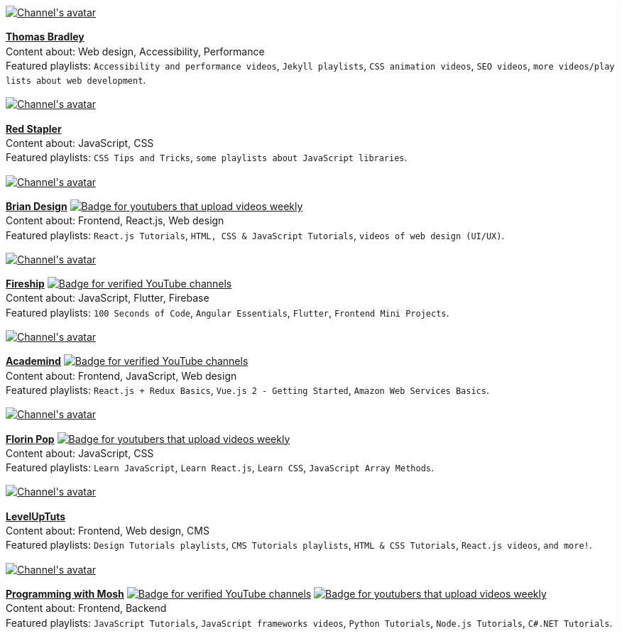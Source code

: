 [<img src="https://yt3.ggpht.com/a/AATXAJyn7-co9lxd6KttBmj1rYSY5_OGzUUvhwnBmlqs=s100-c-k-c0xffffffff-no-rj-mo" alt="Channel&#39;s avatar" width="94" height="94" />](https://www.youtube.com/c/acinteractivedesign)

[**Thomas Bradley**](https://www.youtube.com/c/acinteractivedesign)  
Content about: Web design, Accessibility, Performance  
Featured playlists: `Accessibility and performance videos`, `Jekyll playlists`, `CSS animation videos`, `SEO videos`, `more videos/playlists about web development`.

[<img src="https://yt3.ggpht.com/a/AATXAJw9rDLrDqNFCAsI1Umf8K3b87ORxhmEC9AL6opQ=s100-c-k-c0xffffffff-no-rj-mo" alt="Channel&#39;s avatar" width="94" height="94" />](https://www.youtube.com/c/RedStapler_channel)

[**Red Stapler**](https://www.youtube.com/c/RedStapler_channel)  
Content about: JavaScript, CSS  
Featured playlists: `CSS Tips and Tricks`, `some playlists about JavaScript libraries`.

[<img src="https://yt3.ggpht.com/a/AATXAJxVs1XkkiWUb-wFs4CqKWjVu5kJL_PEea7l8AJS=s100-c-k-c0xffffffff-no-rj-mo" alt="Channel&#39;s avatar" width="94" height="94" />](https://www.youtube.com/channel/UCsKsymTY_4BYR-wytLjex7A)

[**Brian Design**](https://www.youtube.com/channel/UCsKsymTY_4BYR-wytLjex7A) [<img src="media/badge-weekly.svg" title="Uploads videos weekly" alt="Badge for youtubers that upload videos weekly" width="16" height="16" />](badges.md#weekly-video-upload)  
Content about: Frontend, React.js, Web design  
Featured playlists: `React.js Tutorials`, `HTML, CSS & JavaScript Tutorials`, `videos of web design (UI/UX)`.

[<img src="https://yt3.ggpht.com/a/AATXAJwAle-GCzklNOEXi8fYqoby3omwcM0dV_EK008LGg=s100-c-k-c0xffffffff-no-rj-mo" alt="Channel&#39;s avatar" width="94" height="94" />](https://www.youtube.com/c/AngularFirebase)

[**Fireship**](https://www.youtube.com/c/AngularFirebase) [<img src="media/badge-verified.svg" title="Is a verified YouTube channel" alt="Badge for verified YouTube channels" width="16" height="16" />](badges.md#verified-youtube-channel)  
Content about: JavaScript, Flutter, Firebase  
Featured playlists: `100 Seconds of Code`, `Angular Essentials`, `Flutter`, `Frontend Mini Projects`.

[<img src="https://yt3.ggpht.com/a/AATXAJxb_vf1eP6r278YghZIE53tMLh13RCKU6ZSuoTt6w=s288-c-k-c0xffffffff-no-rj-mo" alt="Channel&#39;s avatar" width="94" height="94" />](https://www.youtube.com/c/Academind)

[**Academind**](https://www.youtube.com/c/Academind) [<img src="media/badge-verified.svg" title="Is a verified YouTube channel" alt="Badge for verified YouTube channels" width="16" height="16" />](badges.md#verified-youtube-channel)  
Content about: Frontend, JavaScript, Web design  
Featured playlists: `React.js + Redux Basics`, `Vue.js 2 - Getting Started`, `Amazon Web Services Basics`.

[<img src="https://yt3.ggpht.com/a/AATXAJyTPRJfE-AcekIPpfXRf3fxAMe6Nkobv-oHCgoV=s100-c-k-c0xffffffff-no-rj-mo" alt="Channel&#39;s avatar" width="94" height="94" />](https://www.youtube.com/c/FlorinPop)

[**Florin Pop**](https://www.youtube.com/c/FlorinPop) [<img src="media/badge-weekly.svg" title="Uploads videos weekly" alt="Badge for youtubers that upload videos weekly" width="16" height="16" />](badges.md#weekly-video-upload)  
Content about: JavaScript, CSS  
Featured playlists: `Learn JavaScript`, `Learn React.js`, `Learn CSS`, `JavaScript Array Methods`.

[<img src="https://yt3.ggpht.com/a/AATXAJwuTmBKZD9sTE28x5qOHN_vRCPCP528iQeVqauh=s100-c-k-c0xffffffff-no-rj-mo" alt="Channel&#39;s avatar" width="94" height="94" />](https://www.youtube.com/c/LevelUpTuts)

[**LevelUpTuts**](https://www.youtube.com/c/LevelUpTuts)  
Content about: Frontend, Web design, CMS  
Featured playlists: `Design Tutorials playlists`, `CMS Tutorials playlists`, `HTML & CSS Tutorials`, `React.js videos`, `and more!`.

[<img src="https://yt3.ggpht.com/a/AATXAJymy6xr9_W7GTkPW1ov2OyxzvNCOE-ff1d7VK36Cg=s100-c-k-c0xffffffff-no-rj-mo" alt="Channel&#39;s avatar" width="94" height="94" />](https://www.youtube.com/c/programmingwithmosh)

[**Programming with Mosh**](https://www.youtube.com/c/programmingwithmosh) [<img src="media/badge-verified.svg" title="Is a verified YouTube channel" alt="Badge for verified YouTube channels" width="16" height="16" />](badges.md#verified-youtube-channel) [<img src="media/badge-weekly.svg" title="Uploads videos weekly" alt="Badge for youtubers that upload videos weekly" width="16" height="16" />](badges.md#weekly-video-upload)  
Content about: Frontend, Backend  
Featured playlists: `JavaScript Tutorials`, `JavaScript frameworks videos`, `Python Tutorials`, `Node.js Tutorials`, `C#.NET Tutorials`.
